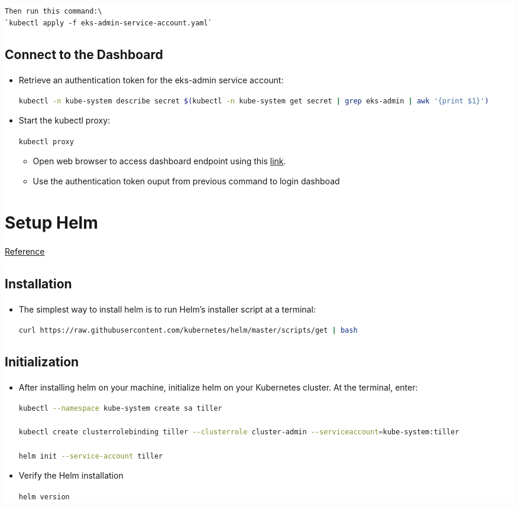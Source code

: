     Then run this command:\
    `kubectl apply -f eks-admin-service-account.yaml`

## Connect to the Dashboard

- Retrieve an authentication token for the eks-admin service account:

    ```bash
    kubectl -n kube-system describe secret $(kubectl -n kube-system get secret | grep eks-admin | awk '{print $1}')
    ```
  
- Start the kubectl proxy:

    ```bash
    kubectl proxy
    ```
  
  - Open web browser to access dashboard endpoint using this [link](http://localhost:8001/api/v1/namespaces/kube-system/services/https:kubernetes-dashboard:/proxy/#!/login).

  - Use the authentication token ouput from previous command to login dashboad

# **Setup Helm**

[Reference](https://zero-to-jupyterhub.readthedocs.io/en/v0.4-doc/setup-helm.html)

## Installation

- The simplest way to install helm is to run Helm’s installer script at a terminal:

    ```bash
    curl https://raw.githubusercontent.com/kubernetes/helm/master/scripts/get | bash
    ```

## Initialization

- After installing helm on your machine, initialize helm on your Kubernetes cluster. At the terminal, enter:

    ```bash
    kubectl --namespace kube-system create sa tiller

    kubectl create clusterrolebinding tiller --clusterrole cluster-admin --serviceaccount=kube-system:tiller

    helm init --service-account tiller
    ```
  
- Verify the Helm installation

    ```bash
    helm version
    ```
